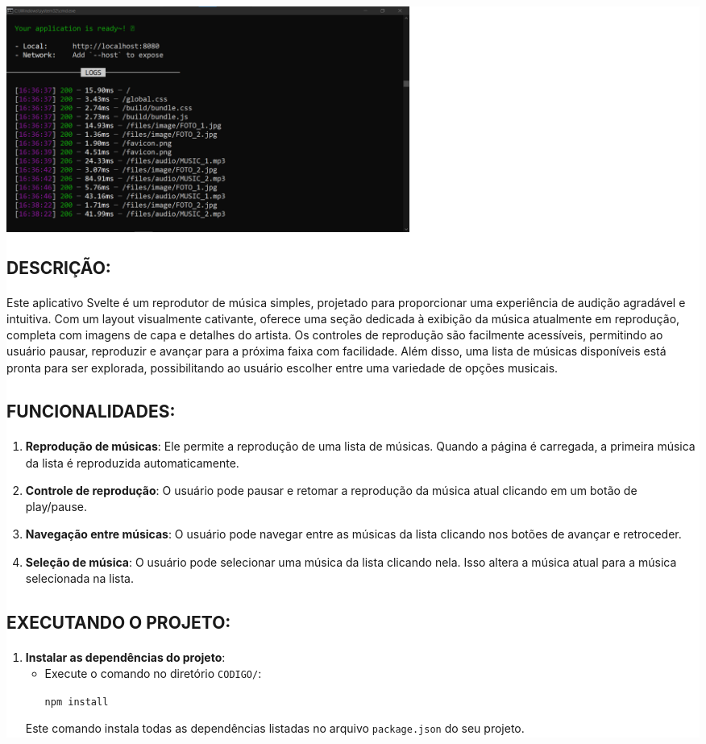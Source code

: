 <img src="./IMAGENS/FOTO_3.png" align="center" width="500"> <br> 

## DESCRIÇÃO:
Este aplicativo Svelte é um reprodutor de música simples, projetado para proporcionar uma experiência de audição agradável e intuitiva. Com um layout visualmente cativante, oferece uma seção dedicada à exibição da música atualmente em reprodução, completa com imagens de capa e detalhes do artista. Os controles de reprodução são facilmente acessíveis, permitindo ao usuário pausar, reproduzir e avançar para a próxima faixa com facilidade. Além disso, uma lista de músicas disponíveis está pronta para ser explorada, possibilitando ao usuário escolher entre uma variedade de opções musicais.

## FUNCIONALIDADES:
1. **Reprodução de músicas**: Ele permite a reprodução de uma lista de músicas. Quando a página é carregada, a primeira música da lista é reproduzida automaticamente.

2. **Controle de reprodução**: O usuário pode pausar e retomar a reprodução da música atual clicando em um botão de play/pause.

3. **Navegação entre músicas**: O usuário pode navegar entre as músicas da lista clicando nos botões de avançar e retroceder.

4. **Seleção de música**: O usuário pode selecionar uma música da lista clicando nela. Isso altera a música atual para a música selecionada na lista.

## EXECUTANDO O PROJETO:
1. **Instalar as dependências do projeto**:
   - Execute o comando no diretório `CODIGO/`:
     ```cmd
     npm install
     ```
   Este comando instala todas as dependências listadas no arquivo `package.json` do seu projeto. 
